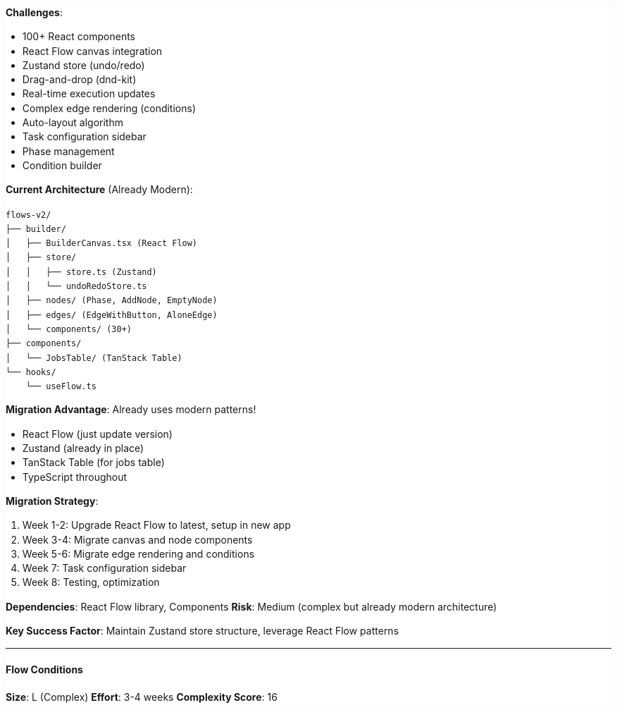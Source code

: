 **Challenges**:
- 100+ React components
- React Flow canvas integration
- Zustand store (undo/redo)
- Drag-and-drop (dnd-kit)
- Real-time execution updates
- Complex edge rendering (conditions)
- Auto-layout algorithm
- Task configuration sidebar
- Phase management
- Condition builder

**Current Architecture** (Already Modern):
```
flows-v2/
├── builder/
│   ├── BuilderCanvas.tsx (React Flow)
│   ├── store/
│   │   ├── store.ts (Zustand)
│   │   └── undoRedoStore.ts
│   ├── nodes/ (Phase, AddNode, EmptyNode)
│   ├── edges/ (EdgeWithButton, AloneEdge)
│   └── components/ (30+)
├── components/
│   └── JobsTable/ (TanStack Table)
└── hooks/
    └── useFlow.ts
```

**Migration Advantage**: Already uses modern patterns!
- React Flow (just update version)
- Zustand (already in place)
- TanStack Table (for jobs table)
- TypeScript throughout

**Migration Strategy**:
1. Week 1-2: Upgrade React Flow to latest, setup in new app
2. Week 3-4: Migrate canvas and node components
3. Week 5-6: Migrate edge rendering and conditions
4. Week 7: Task configuration sidebar
5. Week 8: Testing, optimization

**Dependencies**: React Flow library, Components
**Risk**: Medium (complex but already modern architecture)

**Key Success Factor**: Maintain Zustand store structure, leverage React Flow patterns

---

#### Flow Conditions
**Size**: L (Complex)
**Effort**: 3-4 weeks
**Complexity Score**: 16
